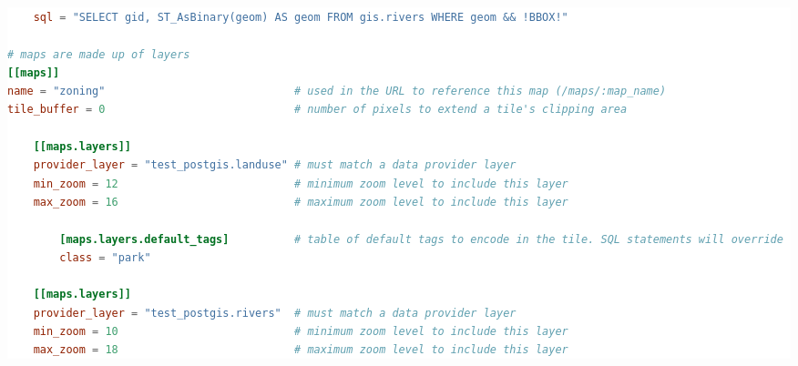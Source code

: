 ```toml
    sql = "SELECT gid, ST_AsBinary(geom) AS geom FROM gis.rivers WHERE geom && !BBOX!"

# maps are made up of layers
[[maps]]
name = "zoning"                             # used in the URL to reference this map (/maps/:map_name)
tile_buffer = 0                             # number of pixels to extend a tile's clipping area

    [[maps.layers]]
    provider_layer = "test_postgis.landuse" # must match a data provider layer
    min_zoom = 12                           # minimum zoom level to include this layer
    max_zoom = 16                           # maximum zoom level to include this layer

        [maps.layers.default_tags]          # table of default tags to encode in the tile. SQL statements will override
        class = "park"

    [[maps.layers]]
    provider_layer = "test_postgis.rivers"  # must match a data provider layer
    min_zoom = 10                           # minimum zoom level to include this layer
    max_zoom = 18                           # maximum zoom level to include this layer
```
